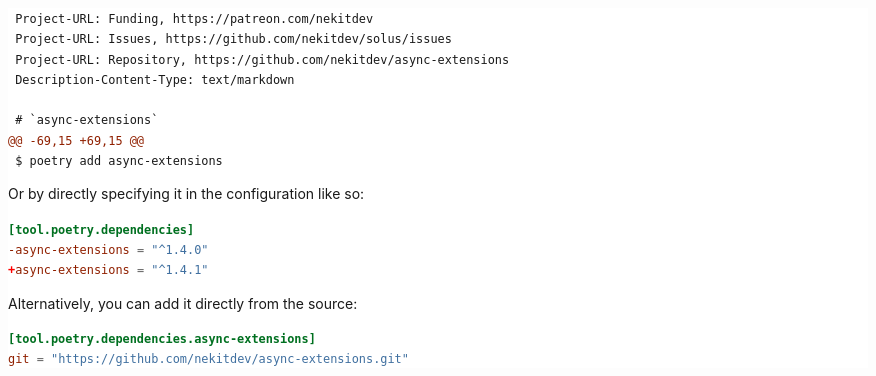 ```diff
 Project-URL: Funding, https://patreon.com/nekitdev
 Project-URL: Issues, https://github.com/nekitdev/solus/issues
 Project-URL: Repository, https://github.com/nekitdev/async-extensions
 Description-Content-Type: text/markdown
 
 # `async-extensions`
@@ -69,15 +69,15 @@
 $ poetry add async-extensions
 ```
 
 Or by directly specifying it in the configuration like so:
 
 ```toml
 [tool.poetry.dependencies]
-async-extensions = "^1.4.0"
+async-extensions = "^1.4.1"
 ```
 
 Alternatively, you can add it directly from the source:
 
 ```toml
 [tool.poetry.dependencies.async-extensions]
 git = "https://github.com/nekitdev/async-extensions.git"
```

